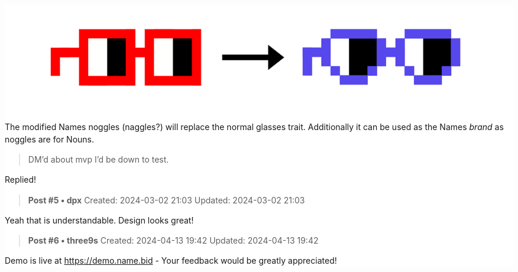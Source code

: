 ![blog-nouns-to-names.png](../../assets/images/5297/e94222139ac722b536df737cf10d24a0fa595d03.png)

The modified Names noggles (naggles?) will replace the normal glasses trait. Additionally it can be used as the Names _brand_ as noggles are for Nouns.

> DM’d about mvp I’d be down to test.

Replied!





> **Post #5 • dpx**
> Created: 2024-03-02 21:03
> Updated: 2024-03-02 21:03

Yeah that is understandable. Design looks great!





> **Post #6 • three9s**
> Created: 2024-04-13 19:42
> Updated: 2024-04-13 19:42

Demo is live at <https://demo.name.bid> \- Your feedback would be greatly appreciated!




